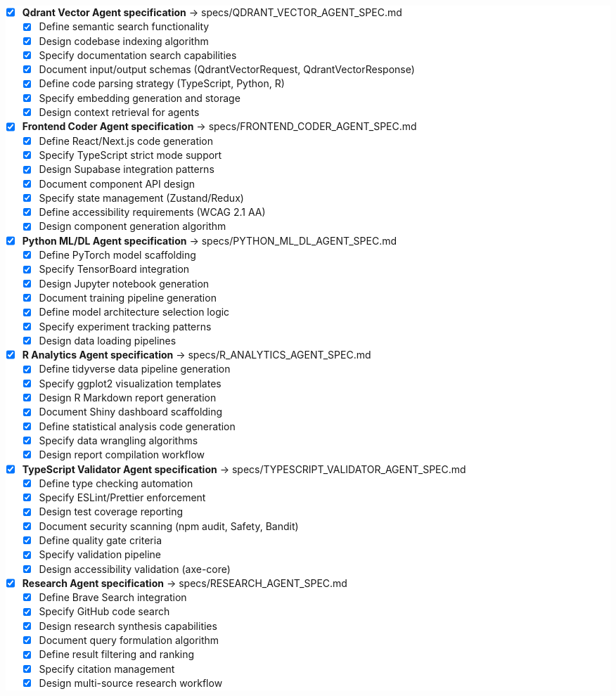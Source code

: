 - [x] **Qdrant Vector Agent specification** → specs/QDRANT_VECTOR_AGENT_SPEC.md
  - [x] Define semantic search functionality
  - [x] Design codebase indexing algorithm
  - [x] Specify documentation search capabilities
  - [x] Document input/output schemas (QdrantVectorRequest, QdrantVectorResponse)
  - [x] Define code parsing strategy (TypeScript, Python, R)
  - [x] Specify embedding generation and storage
  - [x] Design context retrieval for agents

- [x] **Frontend Coder Agent specification** → specs/FRONTEND_CODER_AGENT_SPEC.md
  - [x] Define React/Next.js code generation
  - [x] Specify TypeScript strict mode support
  - [x] Design Supabase integration patterns
  - [x] Document component API design
  - [x] Specify state management (Zustand/Redux)
  - [x] Define accessibility requirements (WCAG 2.1 AA)
  - [x] Design component generation algorithm

- [x] **Python ML/DL Agent specification** → specs/PYTHON_ML_DL_AGENT_SPEC.md
  - [x] Define PyTorch model scaffolding
  - [x] Specify TensorBoard integration
  - [x] Design Jupyter notebook generation
  - [x] Document training pipeline generation
  - [x] Define model architecture selection logic
  - [x] Specify experiment tracking patterns
  - [x] Design data loading pipelines

- [x] **R Analytics Agent specification** → specs/R_ANALYTICS_AGENT_SPEC.md
  - [x] Define tidyverse data pipeline generation
  - [x] Specify ggplot2 visualization templates
  - [x] Design R Markdown report generation
  - [x] Document Shiny dashboard scaffolding
  - [x] Define statistical analysis code generation
  - [x] Specify data wrangling algorithms
  - [x] Design report compilation workflow

- [x] **TypeScript Validator Agent specification** → specs/TYPESCRIPT_VALIDATOR_AGENT_SPEC.md
  - [x] Define type checking automation
  - [x] Specify ESLint/Prettier enforcement
  - [x] Design test coverage reporting
  - [x] Document security scanning (npm audit, Safety, Bandit)
  - [x] Define quality gate criteria
  - [x] Specify validation pipeline
  - [x] Design accessibility validation (axe-core)

- [x] **Research Agent specification** → specs/RESEARCH_AGENT_SPEC.md
  - [x] Define Brave Search integration
  - [x] Specify GitHub code search
  - [x] Design research synthesis capabilities
  - [x] Document query formulation algorithm
  - [x] Define result filtering and ranking
  - [x] Specify citation management
  - [x] Design multi-source research workflow
